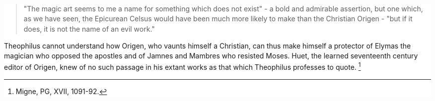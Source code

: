  [^461:2]: Epistola 96 in Migne, PL,  XXII, 78.

> "The magic art seems to me a name for something which does not exist" - a bold and admirable assertion, but one which, as we have seen, the Epicurean Celsus would have been much more likely to make than the Christian Origen - "but if it does, it is not the name of an evil work." 

Theophilus cannot understand how Origen, who vaunts himself a Christian, can thus make himself a protector of Elymas the magician who opposed the apostles and of Jamnes and Mambres who resisted Moses. Huet, the learned seventeenth century editor of Origen, knew of no such passage in his extant works as that which Theophilus professes to quote. [^461:3] 

 [^461:3]: Migne, PG, XVII, 1091-92.


 [^436:1]: Greek text in Migne PG, Vol. XI. English translation in the Ante-Nicene Fathers, of which I generally make use in quotations from the work. On the MSS of the Against Celsus see Paul Koetschau, Die Textüberlieferung der Bücher des Origenes gegen Celsus in den Handschriften dieses Werkes und der Philokalia. Prolegomena zu einer kritischen Ausgabe, 1889, 157 PP., (TU, VI, 1).
 [^437:1]: I, 71 ; also II, 32. 
 [^437:2]: I, 38; also VIII, 9; II,48. 
 [^437:3]: I,68; III, 52.
 [^437:4]: II,49.
 [^437:5]: VII, 36.
 [^437:6]: I, 6.
 [^437:7]: VI, 40.
 [^437:8]: V, 51.
 [^437:9]: I, 26.
 [^437:10]: IV, 33.
 [^437:11]: V, 6.
 [^438:1]: V, 9.
 [^438:2]: V, 9.
 [^438:3]: VII, 11.
 [^438:4]: VII, 3.
[^438:5]: III, 1.
 [^438:6]: III, 5.
 [^438:7]: III, 46; IV, 51.
 [^438:8]: I, 28.
 [^438:9]: I, 38.
 [^438:10]: I, 60.
 [^438:11]: I, 38.
 [^439:1]: II, 49.
 [^439:2]: II, 51.
 [^439:3]: I, 58.
 [^439:4]: VII, 25.
 [^439:5]: V, 42.
 [^440:1]: I, 68.
 [^440:2]: VI, 41.
 [^440:3]: III, 52
 [^440:4]: See Cap. 21.
 [^441:1]: Kühn, XIX, 48. (de libri propriis ). Μετροδῆρου ἐπιστολὴ πρὸς Κελσον ᾿Επικούρειον.
 [^441:2]: VI, 30.
 [^441:3]: IV. 86.
 [^442:1]: VII, 67.
 [^442:2]: VI, 39.
 [^442:3]: VI, 40.
 [^442:4]: VII, 3 and 35
 [^442:5]: Ps. XCVI, 5.
 [^442:6]: VII, 69.
 [^442:7]: V, 42.
 [^442:8]: II. 51. See also V, 38; VI, 45; VI, 40. VII, 69; VIII, 59; I, 60.
 [^442:9]: See VII, 67, "demons . . . and their several operations, whether led on to them by the conjurations of those who are skilled in the art, or urged on by their own inclinations. .. .”  
 [^443:1]: VII, 4. ως ἐπίπαν γὰρ ἰδιῶται τὸ τοιοῦτον πράττουσι. (os epípan gár idiótai tó toioúton práttousi.)
 [^443:2]: V, 38.
 [^443:3]: VIII, 64.
 [^444:1]: VI, 80.
 [^444:2]: I, 58.
 [^444:3]: I, 60.
 [^444:4]: I, 58. The Magi had been confused with the Chaldeans several centuries before by Ctesias in his _Persica_. cap. 15; see D.F.M&uuml;nter, _Der Stern der Weisen: Untersuchungen &uuml;ber das Geburtsjahr Christi_, Kopenhagen (1827), p. 14.
 [^444:5]: Balaam himself was something of an astrologerer according to M&uuml;nter, _Der Stern der Weisen_, 1827, p. 31. "Die sieben Alt&auml;redie der moabitische Seher Bileam an verschiedenen Orten errichtete (IV B. Mose, XXIII) waren gewiss den sieben Planetf&uuml;rsten gewidmet."
 [^444:6]: Numbers, XXIV, 17. 
 [^444:7]: Similarly an English version  (in an Oxford MS of the early 15th century, Laud Misc., 658) of _The History of the Three Kings of Cologne_, or medieval account  of the translation of the relics of the Magi, in forty-one chapters  with a preface, opens its first chapter with the words: "The mater of these three worshipful and blissid kingis token the begynnyng of the prophecye of Balaam."
 [^444:8]: In Numeros Homilia XIII, in Migne, PG, XII, 675.
 [^445:1]: In _Numeros Homilia_ XV, col. 689.
 [^445:2]: In Genesim Homilia XIV, 3, in PG, XII, 238.
 [^445:3]: Origenis in _Numeros Homilia_, Prologus Rufini Interpretis ad Ursacium. Migne, PG, XII, 583-86.
  [^445:4]: Origenis in _Numeros Homilia_ XIII, Migne, PG, XII, 670-677. In at least one medieval manuscript we find the homily upon Balaam preserved separately, BN  13350, 12th century, fol. 92V, et  omeliae de Balaham et Balach. 
 [^446:1]: W.H.Bennett, Balaam, in EB, 11th edition. 
 [^446:2]: One cannot help wondering whether Pharaoh's magicians lost their rods for good as a result of this maneuver, but it is a point upon which the Scriptural narrative fails to enlighten us. 
 [^446:3]: II, 15-16.
 [^446:4]: Antiq., IV, 6. 
 [^446:5]: Johannis Hildeshemensis, _Liber de trium regum translatione_, 1478, cap. 2. 
 [^447:1]: E.W.Hengstenberg, _Die Geschichte Bileains und seine Weissagungen_, Berlin, 1842. Hengstenberg tried to take middle ground between Philo Judaeus, Ambrose, Augustine, Gregory of Nyssa, Theodoret, and others who regarded Balaam as a godless false prophet and magician, and the contrary opinion of Tertullian, Jerome, and some moderns who hold that Balaam was originally a devout man and true prophet who fell through his covetousness. 
 [^447:2]: "Et ideo quasi expertus in talibus in opinione erat omnibus qui erant in Oriente . . . Certus ergo Balach de hoc et frequenter expertus.
 [^448:1]: In Homily XIV. 
 [^448:2]: Migne, PG, XII, 1011-28. 
 [^448:3]: J.G.Frazer (1918), II, 522, note, however, says of I.Samuel, XXVIII, 12: "It seems that we must read, 'And when the woman saw Saul,' with six manuscripts of the Septuagint and some modern critics, instead of, 'And when the woman saw Samuel.' "
 [^448:4]: VI, 41
 [^449:1]: V, 48.
 [^449:2]: I, 30. 
 [^449:3]: II, 34.
 [^449:4]: IV, 33, and I, 22. 
 [^449:5]: IV, 33. On the use of mystic names of God among the Jews of this period and "the new and greatly developed angelology that flourished at that time in Egypt and Palestine" see the Introduction to M.Caster's edition of _The Sword of Moses_, 1896, - a book of magic found in a 13-14th century Hebrew MS, but which is mentioned in the 11th century and which he would trace back to ancient times.
 [^450:1]: I, 6. It also, however, suggests the efficacy ascribed by the Mandaeans to the repetition of passages from their sacred books.
 [^450:2]: II, 49. 
 [^450:3]: I, 25 ; V, 45. 
 [^450:4]: V, 45.
 [^450:5]: I, 24, 
 [^451:1]: IV, 33; I, 22, etc
 [^451:2]: In Math. XXVI, 23 (Migne. PG, XIII, 1757).
 [^452:1]: See p. 366 in Chapter XV on VIII. 28. 
 [^452:2]: V, 27.
 [^452:3]: VIII, 28.
 [^452:4]: VIII, 58.
 [^453:1]: VIII, 60.
 [^453:2]: VIII, 63.
 [^453:3]: VII, 68.
 [^453:4]: VII, 60.
 [^453:5]: VIII, 59.
 [^453:6]: V, 28.
 [^453:7]: V, 29; see Deut. xxxii, 8.
 [^454:1]: V, 30
 [^454:2]: V, 32.
 [^454:3]: VIII, 31.
 [^454:4]: Migne, PG, XII, 680. 
 [^454:5]: III, 12.
 [^454:6]: I, 8.
 [^455:1]: V, 54; see Book of Enoch, XL, 9.
 [^455:2]: Matthew. XVIII, 10.
 [^455:3]: VII, 5.
 [^455:4]: V, 6-9. 
 [^455:5]: V, 6. 
 [^456:1]: IV, 67; V, 20-21, 
 [^456:2]: VI, 80. 
 [^456:3]: Duhem (1913-1917) II 447, treats of "Les Peres de I'Eglise et la Grande Annee." 
 [^456:4]: V, II.
 [^456:5]: _De principiis_, I, 7. 
 [^456:6]: V, 10. 
 [^456:7]: Dent., IV, 19-20.
 [^457:1]: V, 12.
 [^457:2]: I, 59.
 [^457:3]: V, 11.
 [^457:4]: P.D.Huet, _Origenianorum_ Lib. II, Cap. II, Quaestio VIII, _De astris_, in Migne, _Patrologia Graeca_, XVII, 973, et seq. 
 [^457:5]: XVII, 28.
 [^457:6]: "In prooemio libri prioris eiusdem Περὶ ἀρχῶν -Perí archón -  On the principles, num. 10".
 [^457:7]: Eusebius, Praep. Evang., VI, II, in Migne, PG, XXI, 477-506.
 [^458:1]: PG, XXI, 489.
 [^458:2]: PG, XXI, 501-502. 
 [^458:3]: P.D.Huet, Lib., II, ii, V. 10, cites Basil, Homil. 3 in Hexaem.; Epiphanius, Haer., LXIV, 4, and Epist. ad Joan. Jerosolymit., cap. 3; Jerome, Epist. 61 ad Pammach., cap. 3; Gregory Nyss., lib. in Hexaem.; Augustine, Confess.. XIII, 15; Isidore, Origin., VII, 5. See also Duhem (1913-1917) II, 487, "Les eaux supracelestes." 
 [^459:1]: V, 21.
 [^459:2]: iv, 90-95
 [^459:3]: Origen quotes, "Ye shall not practise augury nor observe the flight of birds," which is found in  the Septuagint, Lezit., XIX, 26. 
 [^459:4]: I, 66.
 [^460:1]: I, 36.
 [^460:2]: I, 33.
 [^460:3]: IV, 86-88.
 [^460:4]: IV, 98.
 [^460:5]: IV, 93; it will be recalled that the witches in The Golden Ass of Apuleius assume the bodies of weasels in order to rob a corpse.
 [^460:6]: I, 37.
 [^460:7]: VII, 30.
 [^460:8]: VIII, 19-20. 
 [^461:1]: Homily 18 on Numbers, Migne, PG, XII, 715.